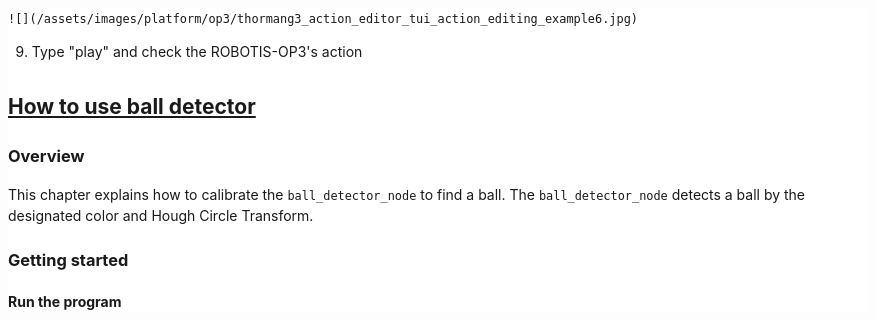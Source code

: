     ![](/assets/images/platform/op3/thormang3_action_editor_tui_action_editing_example6.jpg)

9. Type "play" and check the ROBOTIS-OP3's action  

## [How to use ball detector](#how-to-use-ball-detector)

### Overview   
This chapter explains how to calibrate the `ball_detector_node` to find a ball. The `ball_detector_node` detects a ball by the designated color and Hough Circle Transform.  

### Getting started  
#### Run the program  
